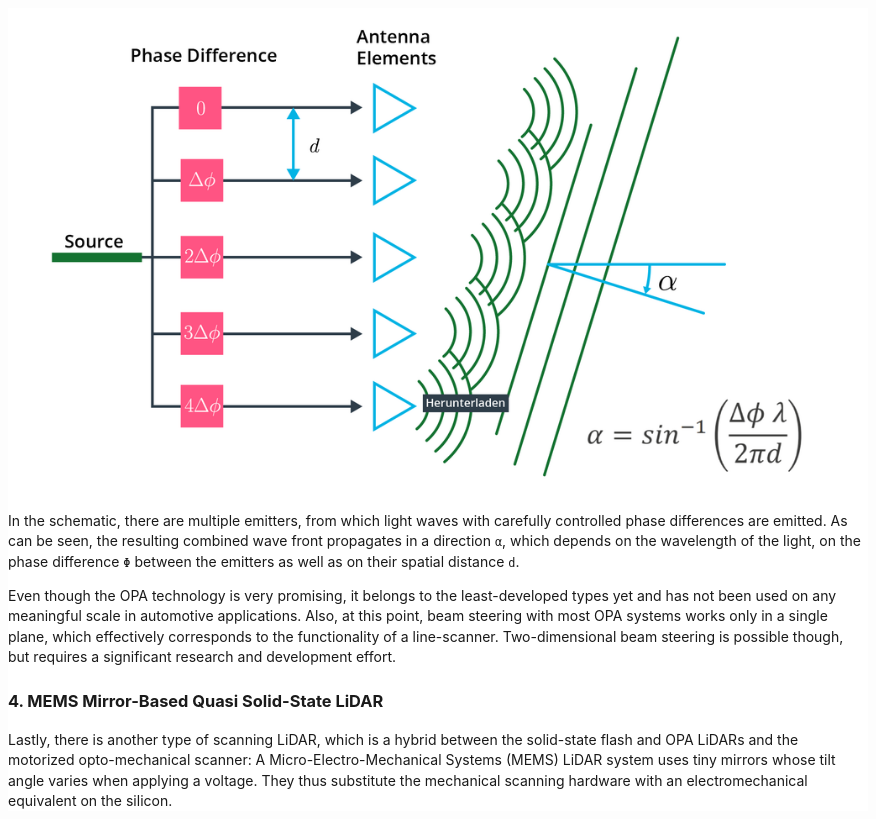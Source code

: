 ![](images/opa-lidar.png)

In the schematic, there are multiple emitters, from which light waves with carefully controlled phase differences are emitted. As can be seen, the resulting combined wave front propagates in a direction `α`, which depends on the wavelength of the light, on the phase difference `Φ` between the emitters as well as on their spatial distance `d`.

Even though the OPA technology is very promising, it belongs to the least-developed types yet and has not been used on any meaningful scale in automotive applications. Also, at this point, beam steering with most OPA systems works only in a single plane, which effectively corresponds to the functionality of a line-scanner. Two-dimensional beam steering is possible though, but requires a significant research and development effort.

### 4. MEMS Mirror-Based Quasi Solid-State LiDAR

Lastly, there is another type of scanning LiDAR, which is a hybrid between the solid-state flash and OPA LiDARs and the motorized opto-mechanical scanner: A Micro-Electro-Mechanical Systems (MEMS) LiDAR system uses tiny mirrors whose tilt angle varies when applying a voltage. They thus substitute the mechanical scanning hardware with an electromechanical equivalent on the silicon.
